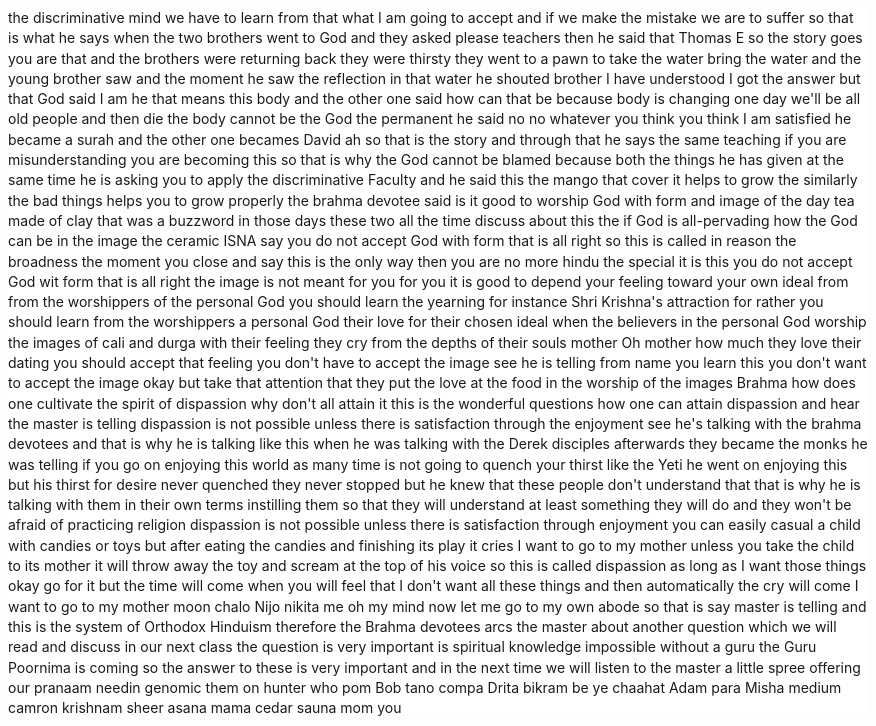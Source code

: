 the discriminative mind we have to learn from that what I am going to accept and if we make the mistake we are to suffer so that is what he says when the two brothers went to God and they asked please teachers then he said that Thomas E so the story goes you are that and the brothers were returning back they were thirsty they went to a pawn to take the water bring the water and the young brother saw and the moment he saw the reflection in that water he shouted brother I have understood I got the answer but that God said I am he that means this body and the other one said how can that be because body is changing one day we'll be all old people and then die the body cannot be the God the permanent he said no no whatever you think you think I am satisfied he became a surah and the other one becames David ah so that is the story and through that he says the same teaching if you are misunderstanding you are becoming this so that is why the God cannot be blamed because both the things he has given at the same time he is asking you to apply the discriminative Faculty and he said this the mango that cover it helps to grow the similarly the bad things helps you to grow properly the brahma devotee said is it good to worship God with form and image of the day tea made of clay that was a buzzword in those days these two all the time discuss about this the if God is all-pervading how the God can be in the image the ceramic ISNA say you do not accept God with form that is all right so this is called in reason the broadness the moment you close and say this is the only way then you are no more hindu the special it is this you do not accept God wit form that is all right the image is not meant for you for you it is good to depend your feeling toward your own ideal from from the worshippers of the personal God you should learn the yearning for instance Shri Krishna's attraction for rather you should learn from the worshippers a personal God their love for their chosen ideal when the believers in the personal God worship the images of cali and durga with their feeling they cry from the depths of their souls mother Oh mother how much they love their dating you should accept that feeling you don't have to accept the image see he is telling from name you learn this you don't want to accept the image okay but take that attention that they put the love at the food in the worship of the images Brahma how does one cultivate the spirit of dispassion why don't all attain it this is the wonderful questions how one can attain dispassion and hear the master is telling dispassion is not possible unless there is satisfaction through the enjoyment see he's talking with the brahma devotees and that is why he is talking like this when he was talking with the Derek disciples afterwards they became the monks he was telling if you go on enjoying this world as many time is not going to quench your thirst like the Yeti he went on enjoying this but his thirst for desire never quenched they never stopped but he knew that these people don't understand that that is why he is talking with them in their own terms instilling them so that they will understand at least something they will do and they won't be afraid of practicing religion dispassion is not possible unless there is satisfaction through enjoyment you can easily casual a child with candies or toys but after eating the candies and finishing its play it cries I want to go to my mother unless you take the child to its mother it will throw away the toy and scream at the top of his voice so this is called dispassion as long as I want those things okay go for it but the time will come when you will feel that I don't want all these things and then automatically the cry will come I want to go to my mother moon chalo Nijo nikita me oh my mind now let me go to my own abode so that is say master is telling and this is the system of Orthodox Hinduism therefore the Brahma devotees arcs the master about another question which we will read and discuss in our next class the question is very important is spiritual knowledge impossible without a guru the Guru Poornima is coming so the answer to these is very important and in the next time we will listen to the master a little spree offering our pranaam needin genomic them on hunter who pom Bob tano compa Drita bikram be ye chaahat Adam para Misha medium camron krishnam sheer asana mama cedar sauna mom you
